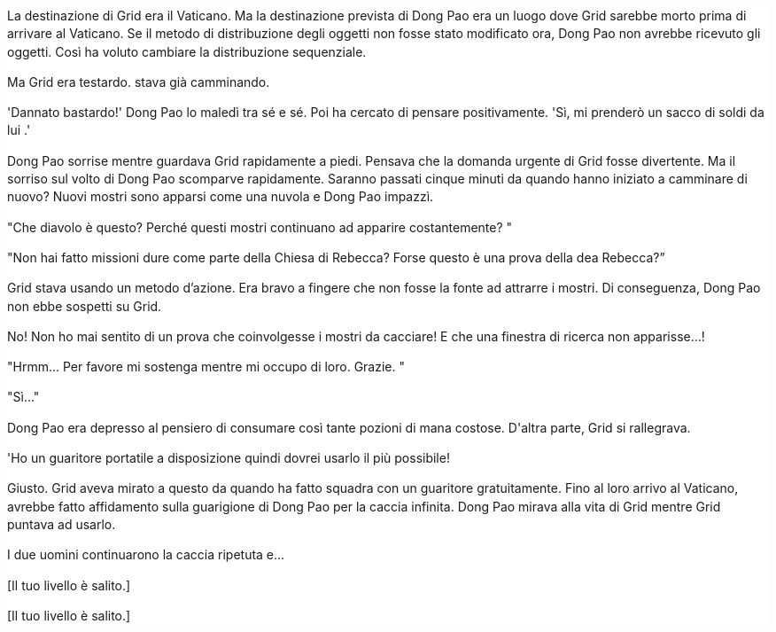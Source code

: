 
La destinazione di Grid era il Vaticano. Ma la destinazione prevista di Dong Pao era un luogo dove Grid sarebbe morto prima di arrivare al Vaticano. Se il metodo di distribuzione degli oggetti non fosse stato modificato ora, Dong Pao non avrebbe ricevuto gli oggetti. Così ha voluto cambiare la distribuzione sequenziale.


Ma Grid era testardo. stava già camminando.


'Dannato bastardo!' Dong Pao lo maledì tra sé e sé. Poi ha cercato di pensare positivamente. 'Sì, mi prenderò un sacco di soldi da lui .'


Dong Pao sorrise mentre guardava Grid rapidamente a piedi. Pensava che la domanda urgente di Grid fosse divertente. Ma il sorriso sul volto di Dong Pao scomparve rapidamente. Saranno passati cinque minuti da quando hanno iniziato a camminare di nuovo? Nuovi mostri sono apparsi come una nuvola e Dong Pao  impazzì.


"Che diavolo è questo? Perché questi mostri continuano ad apparire costantemente? "


"Non hai fatto missioni dure come parte della Chiesa di Rebecca? Forse questo è una prova della dea Rebecca?”


Grid stava usando un metodo d’azione. Era bravo a fingere che non fosse la fonte ad attrarre i mostri. Di conseguenza, Dong Pao non ebbe sospetti su Grid.


No! Non ho mai sentito di un prova  che coinvolgesse i mostri da cacciare! E che una finestra di ricerca non apparisse...!


"Hrmm... Per favore mi sostenga mentre mi occupo di loro. Grazie. "


"Sì..."


Dong Pao era depresso al pensiero di consumare così tante pozioni di mana costose. D'altra parte, Grid si rallegrava.


'Ho un guaritore portatile a disposizione quindi dovrei usarlo il più possibile!


Giusto. Grid aveva mirato a questo da quando ha fatto squadra con un guaritore gratuitamente. Fino al loro arrivo al Vaticano, avrebbe fatto affidamento sulla guarigione di Dong Pao per la caccia infinita. Dong Pao mirava alla vita di Grid mentre Grid puntava ad usarlo.


I due uomini continuarono la caccia ripetuta e... 






[Il tuo livello è salito.]






[Il tuo livello è salito.]
